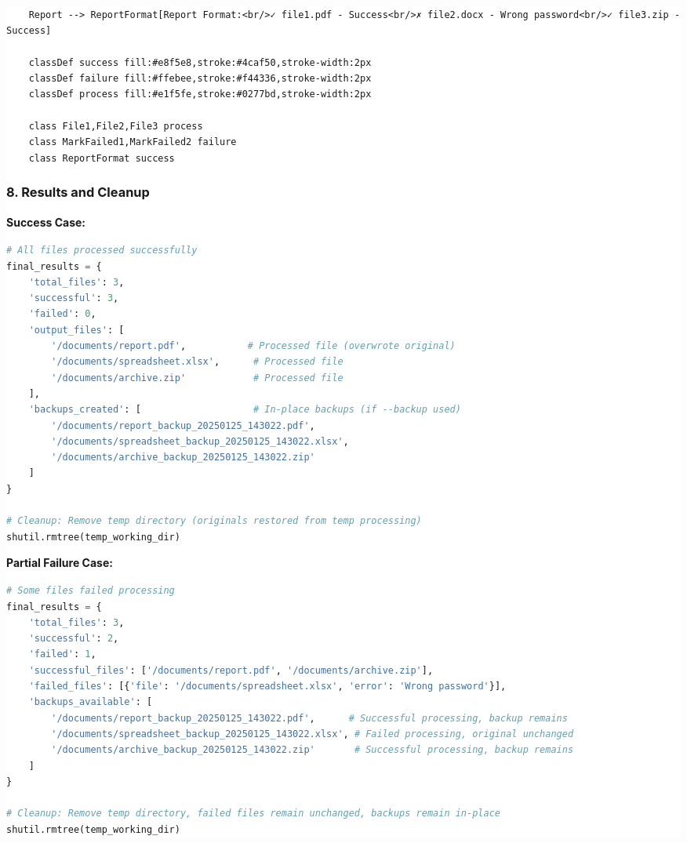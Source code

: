 ```mermaid
    Report --> ReportFormat[Report Format:<br/>✓ file1.pdf - Success<br/>✗ file2.docx - Wrong password<br/>✓ file3.zip - Success]
    
    classDef success fill:#e8f5e8,stroke:#4caf50,stroke-width:2px
    classDef failure fill:#ffebee,stroke:#f44336,stroke-width:2px
    classDef process fill:#e1f5fe,stroke:#0277bd,stroke-width:2px
    
    class File1,File2,File3 process
    class MarkFailed1,MarkFailed2 failure
    class ReportFormat success
```

### 8. Results and Cleanup

**Success Case:**
```python
# All files processed successfully
final_results = {
    'total_files': 3,
    'successful': 3,
    'failed': 0,
    'output_files': [
        '/documents/report.pdf',           # Processed file (overwrote original)
        '/documents/spreadsheet.xlsx',      # Processed file  
        '/documents/archive.zip'            # Processed file
    ],
    'backups_created': [                    # In-place backups (if --backup used)
        '/documents/report_backup_20250125_143022.pdf',
        '/documents/spreadsheet_backup_20250125_143022.xlsx',
        '/documents/archive_backup_20250125_143022.zip'
    ]
}

# Cleanup: Remove temp directory (originals restored from temp processing)
shutil.rmtree(temp_working_dir)
```

**Partial Failure Case:**
```python
# Some files failed processing
final_results = {
    'total_files': 3,
    'successful': 2,
    'failed': 1,
    'successful_files': ['/documents/report.pdf', '/documents/archive.zip'],
    'failed_files': [{'file': '/documents/spreadsheet.xlsx', 'error': 'Wrong password'}],
    'backups_available': [
        '/documents/report_backup_20250125_143022.pdf',      # Successful processing, backup remains
        '/documents/spreadsheet_backup_20250125_143022.xlsx', # Failed processing, original unchanged
        '/documents/archive_backup_20250125_143022.zip'       # Successful processing, backup remains
    ]
}

# Cleanup: Remove temp directory, failed files remain unchanged, backups remain in-place
shutil.rmtree(temp_working_dir)
```
